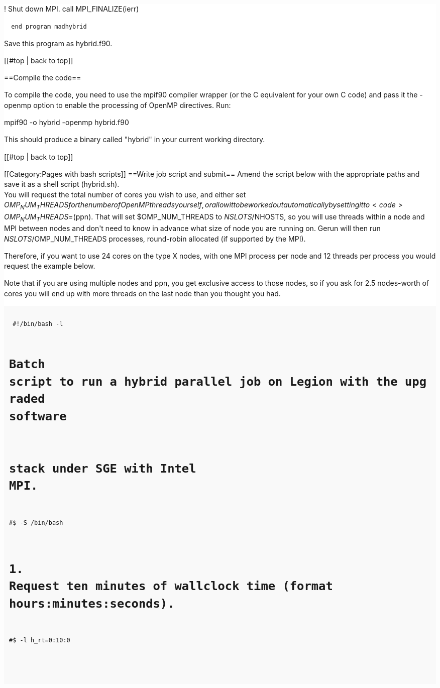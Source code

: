 ! Shut down MPI.
      call MPI_FINALIZE(ierr)

      end program madhybrid
</nowiki>
</code>
</div>

Save this program as hybrid.f90.

 

[[#top | back to top]]

==Compile the code==

To compile the code, you need to use the mpif90 compiler wrapper (or the C equivalent for your own C code) and pass it the -openmp option to enable the processing of OpenMP directives.  Run:

 mpif90 -o hybrid -openmp hybrid.f90

This should produce a binary called "hybrid" in your current working directory.

[[#top | back to top]]


[[Category:Pages with bash scripts]]
==Write job script and submit==
Amend the script below with the appropriate paths and save it as a shell script (hybrid.sh).  
You will request the total number of cores you wish to use, and either set $OMP_NUM_THREADS for the number of OpenMP threads yourself, or allow it to be worked out automatically by setting it to <code>OMP_NUM_THREADS=$(ppn)</code>. That will set $OMP_NUM_THREADS to $NSLOTS/$NHOSTS, so you will use threads within a node and MPI between nodes and don't need to know in advance what size of node you are running on. Gerun will then run $NSLOTS/$OMP_NUM_THREADS processes, round-robin allocated (if supported by the MPI). 

Therefore, if you want to use 24 cores on the type X nodes, with one MPI process per node and 12 threads per process you would request the example below.

Note that if you are using multiple nodes and ppn, you get exclusive access to those nodes, so if you ask for 2.5 nodes-worth of cores you will end up with more threads on the last node than you thought you had.
<div style="background-color:#F9F9F9;width=100%;padding:5px 10px 5px 10px;"><code>
 #!/bin/bash -l

 # Batch script to run a hybrid parallel job on Legion with the upgraded software
 # stack under SGE with Intel MPI.

 #$ -S /bin/bash

 # 1. Request ten minutes of wallclock time (format hours:minutes:seconds).
 #$ -l h_rt=0:10:0
